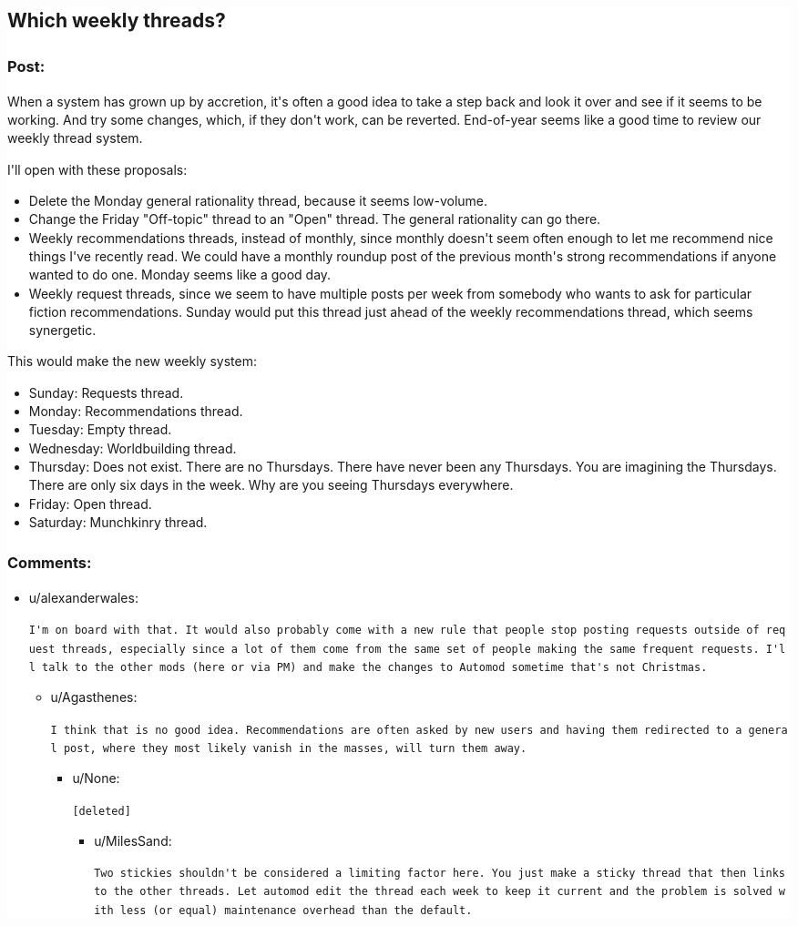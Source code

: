 ## Which weekly threads?

### Post:

When a system has grown up by accretion, it's often a good idea to take a step back and look it over and see if it seems to be working.  And try some changes, which, if they don't work, can be reverted.  End-of-year seems like a good time to review our weekly thread system.

I'll open with these proposals:

* Delete the Monday general rationality thread, because it seems low-volume.
* Change the Friday "Off-topic" thread to an "Open" thread.  The general rationality can go there.
* Weekly recommendations threads, instead of monthly, since monthly doesn't seem often enough to let me recommend nice things I've recently read.  We could have a monthly roundup post of the previous month's strong recommendations if anyone wanted to do one.  Monday seems like a good day.
* Weekly request threads, since we seem to have multiple posts per week from somebody who wants to ask for particular fiction recommendations.  Sunday would put this thread just ahead of the weekly recommendations thread, which seems synergetic.

This would make the new weekly system:

* Sunday:  Requests thread.
* Monday:  Recommendations thread.
* Tuesday:  Empty thread.
* Wednesday:  Worldbuilding thread.
* Thursday:  Does not exist.  There are no Thursdays.  There have never been any Thursdays.  You are imagining the Thursdays.  There are only six days in the week.  Why are you seeing Thursdays everywhere.
* Friday:  Open thread.
* Saturday:  Munchkinry thread.

### Comments:

- u/alexanderwales:
  ```
  I'm on board with that. It would also probably come with a new rule that people stop posting requests outside of request threads, especially since a lot of them come from the same set of people making the same frequent requests. I'll talk to the other mods (here or via PM) and make the changes to Automod sometime that's not Christmas.
  ```

  - u/Agasthenes:
    ```
    I think that is no good idea. Recommendations are often asked by new users and having them redirected to a general post, where they most likely vanish in the masses, will turn them away.
    ```

    - u/None:
      ```
      [deleted]
      ```

      - u/MilesSand:
        ```
        Two stickies shouldn't be considered a limiting factor here. You just make a sticky thread that then links to the other threads. Let automod edit the thread each week to keep it current and the problem is solved with less (or equal) maintenance overhead than the default.
